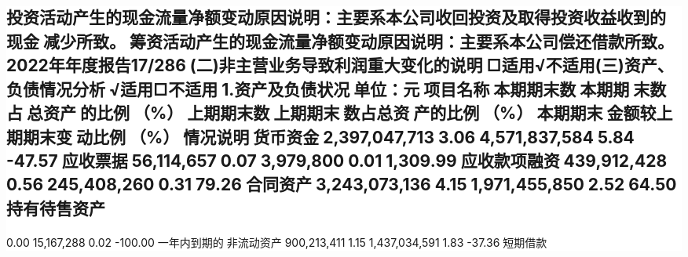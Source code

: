 投资活动产生的现金流量净额变动原因说明：主要系本公司收回投资及取得投资收益收到的现金
减少所致。
筹资活动产生的现金流量净额变动原因说明：主要系本公司偿还借款所致。2022年年度报告17/286
(二)非主营业务导致利润重大变化的说明
□适用√不适用(三)资产、负债情况分析
√适用□不适用
1.资产及负债状况
单位：元
项目名称
本期期末数
本期期
末数占
总资产
的比例
（%）
上期期末数
上期期末
数占总资
产的比例
（%）
本期期末
金额较上
期期末变
动比例
（%）
情况说明
货币资金
2,397,047,713
3.06
4,571,837,584
5.84
-47.57
应收票据
56,114,657
0.07
3,979,800
0.01
1,309.99
应收款项融资
439,912,428
0.56
245,408,260
0.31
79.26
合同资产
3,243,073,136
4.15
1,971,455,850
2.52
64.50
持有待售资产
-
0.00
15,167,288
0.02
-100.00
一年内到期的
非流动资产
900,213,411
1.15
1,437,034,591
1.83
-37.36
短期借款